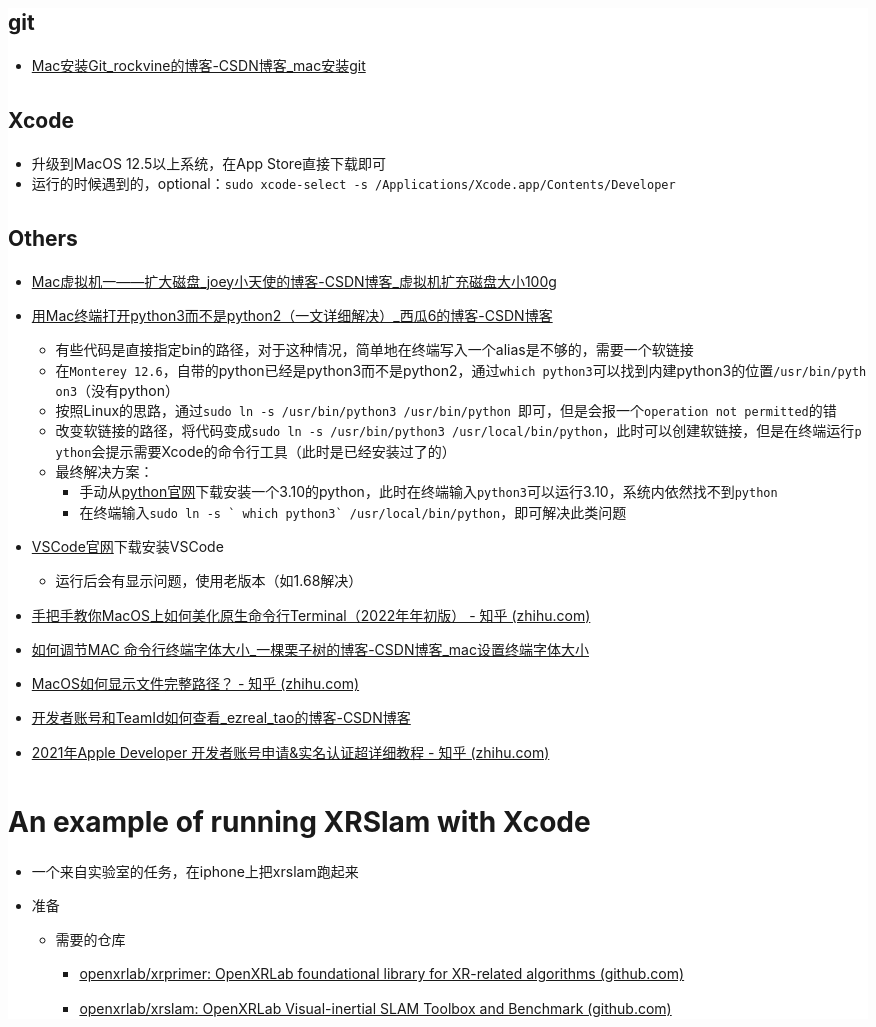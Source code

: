   

  ## git

  - [Mac安装Git_rockvine的博客-CSDN博客_mac安装git](https://blog.csdn.net/rockvine/article/details/122898165)

  

  ## Xcode

  - 升级到MacOS 12.5以上系统，在App Store直接下载即可
  - 运行的时候遇到的，optional：`sudo xcode-select -s /Applications/Xcode.app/Contents/Developer`

  

  ## Others

  - [Mac虚拟机一——扩大磁盘_joey小天使的博客-CSDN博客_虚拟机扩充磁盘大小100g](https://blog.csdn.net/joey_ro/article/details/106470070)
  - [用Mac终端打开python3而不是python2（一文详细解决）_西瓜6的博客-CSDN博客](https://blog.csdn.net/qq_37924224/article/details/109642307)
    - 有些代码是直接指定bin的路径，对于这种情况，简单地在终端写入一个alias是不够的，需要一个软链接
    - 在`Monterey 12.6`，自带的python已经是python3而不是python2，通过`which python3`可以找到内建python3的位置`/usr/bin/python3`（没有python）
    - 按照Linux的思路，通过`sudo ln -s /usr/bin/python3 /usr/bin/python `即可，但是会报一个`operation not permitted`的错
    - 改变软链接的路径，将代码变成`sudo ln -s /usr/bin/python3 /usr/local/bin/python`，此时可以创建软链接，但是在终端运行`python`会提示需要Xcode的命令行工具（此时是已经安装过了的）
    - 最终解决方案：
      - 手动从[python官网](https://www.python.org/)下载安装一个3.10的python，此时在终端输入`python3`可以运行3.10，系统内依然找不到`python`
      - 在终端输入```sudo ln -s ` which python3` /usr/local/bin/python```，即可解决此类问题

  - [VSCode官网](https://code.visualstudio.com/)下载安装VSCode
    - 运行后会有显示问题，使用老版本（如1.68解决）

  - [手把手教你MacOS上如何美化原生命令行Terminal（2022年年初版） - 知乎 (zhihu.com)](https://zhuanlan.zhihu.com/p/460076507)
  - [如何调节MAC 命令行终端字体大小_一棵栗子树的博客-CSDN博客_mac设置终端字体大小](https://blog.csdn.net/flyconley/article/details/116608428)
  - [MacOS如何显示文件完整路径？ - 知乎 (zhihu.com)](https://zhuanlan.zhihu.com/p/80063888)
  - [开发者账号和TeamId如何查看_ezreal_tao的博客-CSDN博客](https://blog.csdn.net/ezreal_tao/article/details/104106356)
  - [2021年Apple Developer 开发者账号申请&实名认证超详细教程 - 知乎 (zhihu.com)](https://zhuanlan.zhihu.com/p/340651153)

  

  # An example of running XRSlam with Xcode

  - 一个来自实验室的任务，在iphone上把xrslam跑起来

  - 准备

    - 需要的仓库

      - [openxrlab/xrprimer: OpenXRLab foundational library for XR-related algorithms (github.com)](https://github.com/openxrlab/xrprimer)

      - [openxrlab/xrslam: OpenXRLab Visual-inertial SLAM Toolbox and Benchmark (github.com)](https://github.com/openxrlab/xrslam)
